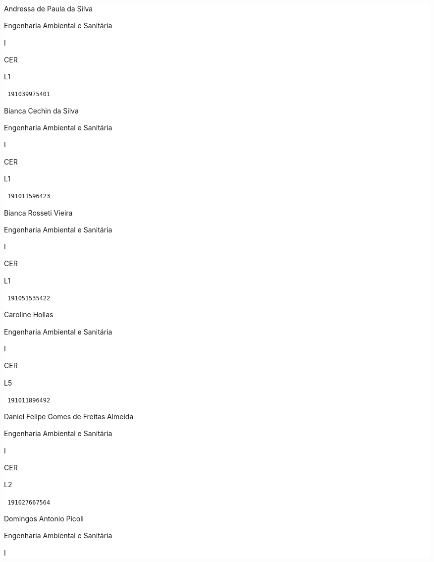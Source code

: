    Andressa de Paula da Silva

   Engenharia Ambiental e Sanitária

   I

   CER

   L1

     191039975401

   Bianca Cechin da Silva

   Engenharia Ambiental e Sanitária

   I

   CER

   L1

     191011596423

   Bianca Rosseti Vieira

   Engenharia Ambiental e Sanitária

   I

   CER

   L1

     191051535422

   Caroline Hollas

   Engenharia Ambiental e Sanitária

   I

   CER

   L5

     191011896492

   Daniel Felipe Gomes de Freitas Almeida

   Engenharia Ambiental e Sanitária

   I

   CER

   L2

     191027667564

   Domingos Antonio Picoli

   Engenharia Ambiental e Sanitária

   I
